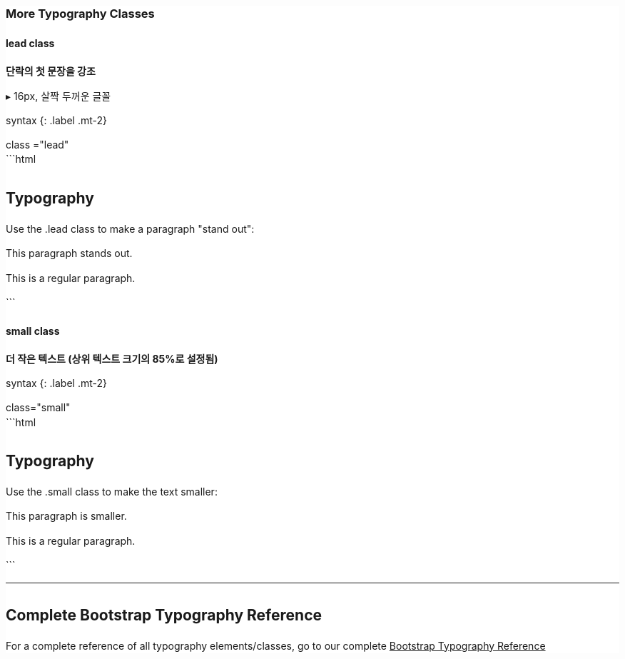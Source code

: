 ### More Typography Classes

#### lead class  

**단락의 첫 문장을 강조** 

&#9656; 16px, 살짝 두꺼운 글꼴

syntax
{: .label .mt-2}
<div class="code-example" markdown="1">
class ="lead"
</div>

<div class="code-example" markdown="1">
<iframe src="https://gekdev.github.io/docs/bootstrap/basic_comp/example/bt_ty_lead_cl.html" height="200" width="700" style="border:none;" title="bt heading example"></iframe>
</div>
```html
<div class="container">
  <h2>Typography</h2>
  <p>Use the .lead class to make a paragraph "stand out":</p>
  <p class="lead">This paragraph stands out.</p>
  <p>This is a regular paragraph.</p>
</div>
```

#### small class

**더 작은 텍스트 (상위 텍스트 크기의 85%로 설정됨)**

syntax
{: .label .mt-2}
<div class="code-example" markdown="1">
class="small"
</div>

<div class="code-example" markdown="1">
<iframe src="https://gekdev.github.io/docs/bootstrap/basic_comp/example/bt_ty_small_cl.html" height="200" width="700" style="border:none;" title="bt heading example"></iframe>
</div>
```html
<div class="container">
  <h2>Typography</h2>
  <p>Use the .small class to make the text smaller:</p>
  <p class="small">This paragraph is smaller.</p>
  <p>This is a regular paragraph.</p>
</div>
```

---

## Complete Bootstrap Typography Reference

For a complete reference of all typography elements/classes, go to our complete [Bootstrap Typography Reference](https://www.w3schools.com/bootstrap/bootstrap_ref_css_text.asp)


